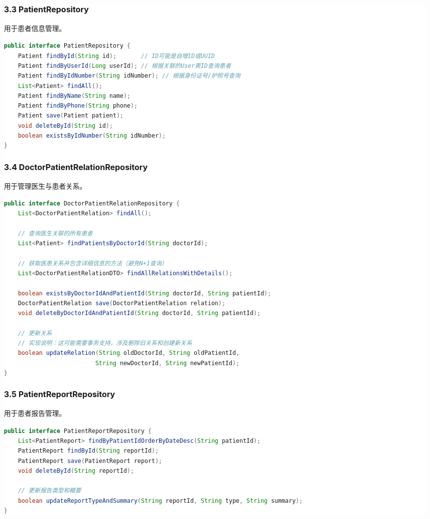 ### 3.3 PatientRepository

用于患者信息管理。

```java
public interface PatientRepository {
    Patient findById(String id);       // ID可能是自增ID或UUID
    Patient findByUserId(Long userId); // 根据关联的User表ID查询患者
    Patient findByIdNumber(String idNumber); // 根据身份证号/护照号查询
    List<Patient> findAll();
    Patient findByName(String name);
    Patient findByPhone(String phone);
    Patient save(Patient patient);
    void deleteById(String id);
    boolean existsByIdNumber(String idNumber);
}
```

### 3.4 DoctorPatientRelationRepository

用于管理医生与患者关系。

```java
public interface DoctorPatientRelationRepository {
    List<DoctorPatientRelation> findAll();

    // 查询医生关联的所有患者
    List<Patient> findPatientsByDoctorId(String doctorId);

    // 获取医患关系并包含详细信息的方法（避免N+1查询）
    List<DoctorPatientRelationDTO> findAllRelationsWithDetails();

    boolean existsByDoctorIdAndPatientId(String doctorId, String patientId);
    DoctorPatientRelation save(DoctorPatientRelation relation);
    void deleteByDoctorIdAndPatientId(String doctorId, String patientId);

    // 更新关系
    // 实现说明：这可能需要事务支持，涉及删除旧关系和创建新关系
    boolean updateRelation(String oldDoctorId, String oldPatientId,
                          String newDoctorId, String newPatientId);
}
```

### 3.5 PatientReportRepository

用于患者报告管理。

```java
public interface PatientReportRepository {
    List<PatientReport> findByPatientIdOrderByDateDesc(String patientId);
    PatientReport findById(String reportId);
    PatientReport save(PatientReport report);
    void deleteById(String reportId);

    // 更新报告类型和概要
    boolean updateReportTypeAndSummary(String reportId, String type, String summary);
}
```
